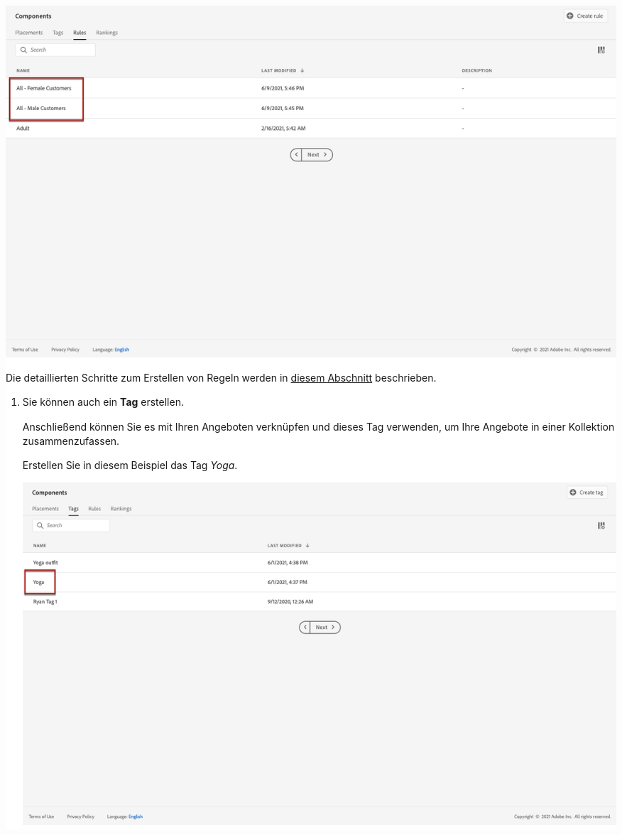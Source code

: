    ![](../assets/offers-e2e-rules.png)

   Die detaillierten Schritte zum Erstellen von Regeln werden in [diesem Abschnitt](../../using/offers/offer-library/creating-decision-rules.md) beschrieben.

1. Sie können auch ein **Tag** erstellen.

   Anschließend können Sie es mit Ihren Angeboten verknüpfen und dieses Tag verwenden, um Ihre Angebote in einer Kollektion zusammenzufassen.

   Erstellen Sie in diesem Beispiel das Tag *Yoga*.

   ![](../assets/offers-e2e-tag.png)
